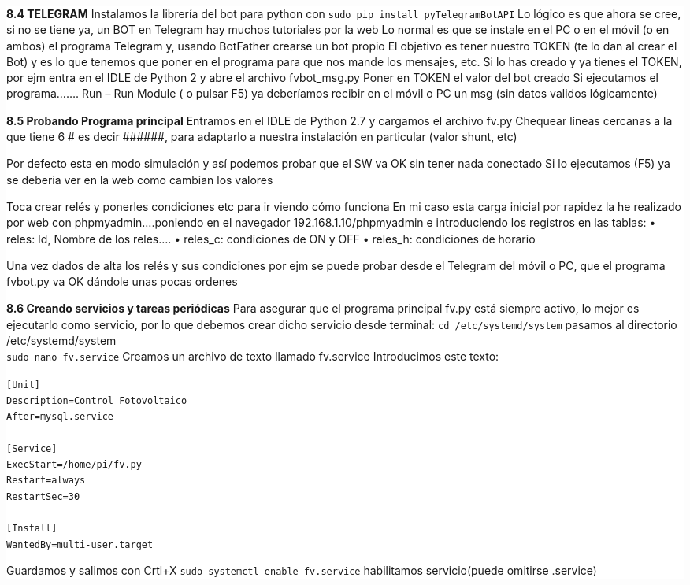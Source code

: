    **8.4 TELEGRAM**
Instalamos la librería del bot para python con `sudo pip install pyTelegramBotAPI`
Lo lógico es que ahora se cree, si no se tiene ya, un BOT en Telegram hay muchos tutoriales por la web
Lo normal es que se instale en el PC o en el móvil (o en ambos) el programa Telegram y, usando BotFather crearse un bot propio
El objetivo es tener nuestro TOKEN (te lo dan al crear el Bot) y es lo que tenemos que poner en el programa para que nos mande los mensajes, etc.
Si lo has creado y ya tienes el TOKEN, por ejm entra en el IDLE de Python 2 y abre el archivo fvbot_msg.py
Poner en TOKEN el valor del bot creado
Si ejecutamos el programa……. Run – Run Module ( o pulsar F5)  ya deberíamos recibir en el móvil o PC un msg (sin datos validos lógicamente)

   **8.5 Probando Programa principal**
Entramos en el IDLE de Python 2.7 y cargamos el archivo fv.py
Chequear líneas cercanas a la que tiene 6 # es decir  ######, para adaptarlo a nuestra instalación en particular (valor shunt, etc)

Por defecto esta en modo simulación y así podemos probar que el SW va OK sin tener nada conectado 
Si lo ejecutamos (F5) ya se debería ver en la web como cambian los valores

Toca crear relés y ponerles condiciones etc para ir viendo cómo funciona
En mi caso esta carga inicial por rapidez la he realizado por web con phpmyadmin….poniendo en el navegador 192.168.1.10/phpmyadmin e introduciendo los registros en las tablas:
    • reles:  Id, Nombre de los reles….
    • reles_c: condiciones de ON y OFF
    • reles_h: condiciones de horario

 Una vez dados de alta los relés y sus condiciones por ejm se puede probar desde el Telegram del móvil o PC, que el  programa fvbot.py va OK dándole unas pocas ordenes

   **8.6 Creando servicios y tareas periódicas**
Para asegurar que el programa principal fv.py está siempre activo, lo mejor es ejecutarlo como servicio, por lo que debemos crear dicho servicio desde terminal:
    `cd /etc/systemd/system`       pasamos al directorio /etc/systemd/system       
    `sudo nano fv.service`             Creamos un archivo de texto llamado fv.service
Introducimos este texto:
```
[Unit]
Description=Control Fotovoltaico
After=mysql.service

[Service]
ExecStart=/home/pi/fv.py
Restart=always
RestartSec=30

[Install]
WantedBy=multi-user.target
```
Guardamos y salimos con Crtl+X
    `sudo systemctl enable fv.service`     habilitamos servicio(puede omitirse .service)
